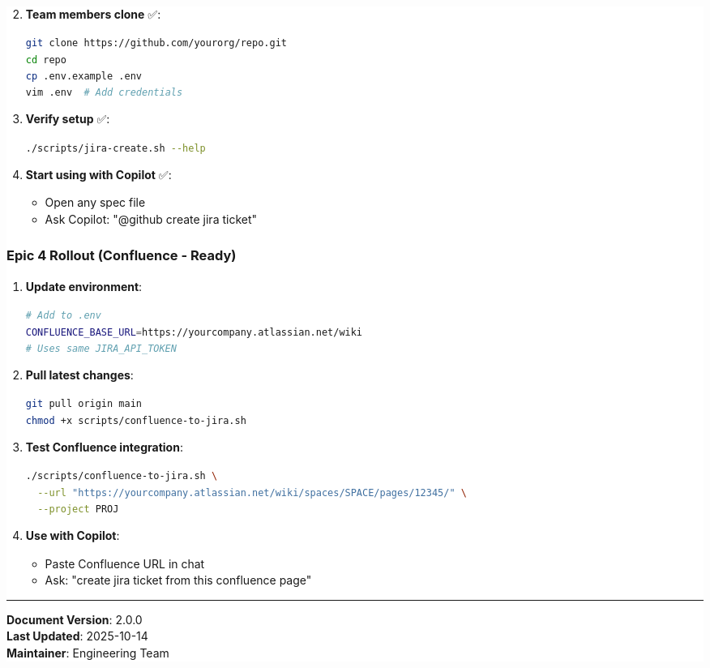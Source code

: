 2. **Team members clone** ✅:
   ```bash
   git clone https://github.com/yourorg/repo.git
   cd repo
   cp .env.example .env
   vim .env  # Add credentials
   ```

3. **Verify setup** ✅:
   ```bash
   ./scripts/jira-create.sh --help
   ```

4. **Start using with Copilot** ✅:
   - Open any spec file
   - Ask Copilot: "@github create jira ticket"

### Epic 4 Rollout (Confluence - Ready)

1. **Update environment**:
   ```bash
   # Add to .env
   CONFLUENCE_BASE_URL=https://yourcompany.atlassian.net/wiki
   # Uses same JIRA_API_TOKEN
   ```

2. **Pull latest changes**:
   ```bash
   git pull origin main
   chmod +x scripts/confluence-to-jira.sh
   ```

3. **Test Confluence integration**:
   ```bash
   ./scripts/confluence-to-jira.sh \
     --url "https://yourcompany.atlassian.net/wiki/spaces/SPACE/pages/12345/" \
     --project PROJ
   ```

4. **Use with Copilot**:
   - Paste Confluence URL in chat
   - Ask: "create jira ticket from this confluence page"

---

**Document Version**: 2.0.0  
**Last Updated**: 2025-10-14  
**Maintainer**: Engineering Team
